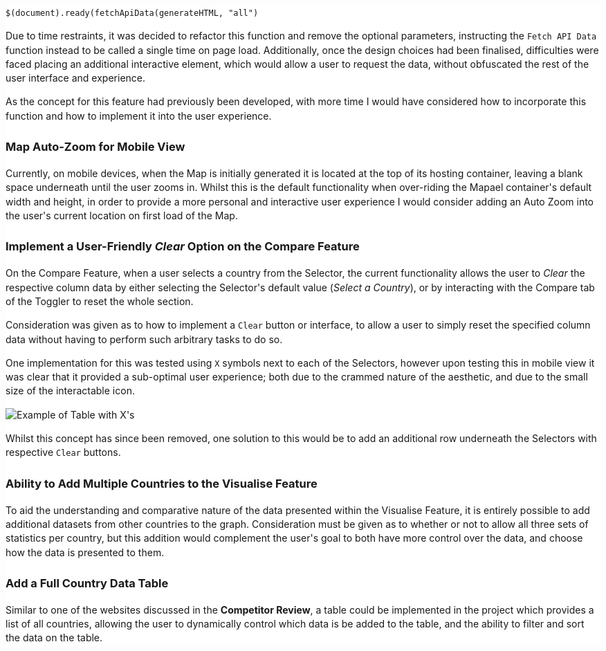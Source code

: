 `$(document).ready(fetchApiData(generateHTML, "all")`

Due to time restraints, it was decided to refactor this function and remove the optional parameters, instructing the `Fetch API Data` function instead to be called a single time on page load. 
Additionally, once the design choices had been finalised, difficulties were faced placing an additional interactive element, which would allow a user to request the data, without obfuscated the rest of the user interface and experience.

As the concept for this feature had previously been developed, with more time I would have considered how to incorporate this function and how to implement it into the user experience.

### Map Auto-Zoom for Mobile View

Currently, on mobile devices, when the Map is initially generated it is located at the top of its hosting container, leaving a blank space underneath until the user zooms in. Whilst this is the default functionality 
when over-riding the Mapael container's default width and height, in order to provide a more personal and interactive user experience I would consider adding an Auto Zoom into the user's current location on first load of the Map.

### Implement a User-Friendly *Clear* Option on the Compare Feature

On the Compare Feature, when a user selects a country from the Selector, the current functionality allows the user to *Clear* the respective column data by either selecting the Selector's default value (*Select a Country*), 
or by interacting with the Compare tab of the Toggler to reset the whole section.

Consideration was given as to how to implement a `Clear` button or interface, to allow a user to simply reset the specified column data without having to perform such arbitrary tasks to do so.

One implementation for this was tested using `X` symbols next to each of the Selectors, however upon testing this in mobile view it was clear that it provided a sub-optimal user experience; 
both due to the crammed nature of the aesthetic, and due to the small size of the interactable icon.

![Example of Table with X's](https://res.cloudinary.com/bak2k3/image/upload/v1612028666/covid-dashboard/X-tags_on_table_example_wzqtet.jpg)

Whilst this concept has since been removed, one solution to this would be to add an additional row underneath the Selectors with respective `Clear` buttons.

### Ability to Add Multiple Countries to the Visualise Feature

To aid the understanding and comparative nature of the data presented within the Visualise Feature, it is entirely possible to add additional datasets from other countries to the graph. 
Consideration must be given as to whether or not to allow all three sets of statistics per country, but this addition would complement the user's goal to both have more control over the data, and choose how the data is presented to them.

### Add a Full Country Data Table

Similar to one of the websites discussed in the **Competitor Review**, a table could be implemented in the project which provides a list of all countries, allowing the user to dynamically control which data is be added to the table, 
and the ability to filter and sort the data on the table.
